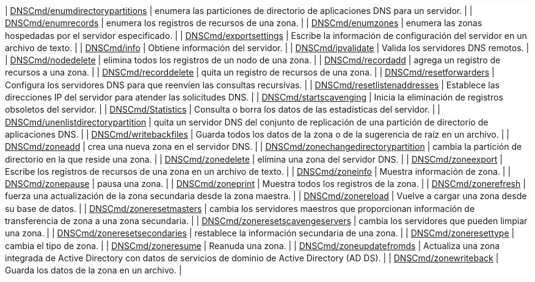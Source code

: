 |     [DNSCmd/enumdirectorypartitions](#BKMK_9)      |                     enumera las particiones de directorio de aplicaciones DNS para un servidor.                     |
|           [DNSCmd/enumrecords](#BKMK_10)           |                                enumera los registros de recursos de una zona.                                 |
|            [DNSCmd/enumzones](#BKMK_11)            |                           enumera las zonas hospedadas por el servidor especificado.                            |
|         [DNSCmd/exportsettings](#BKMK_25a)         |                       Escribe la información de configuración del servidor en un archivo de texto.                        |
|              [DNSCmd/info](#BKMK_12)               |                                       Obtiene información del servidor.                                       |
|           [DNSCmd/ipvalidate](#BKMK_29a)           |                                    Valida los servidores DNS remotos.                                     |
|           [DNSCmd/nodedelete](#BKMK_13)            |                              elimina todos los registros de un nodo de una zona.                               |
|            [DNSCmd/recordadd](#BKMK_14)            |                                  agrega un registro de recursos a una zona.                                   |
|          [DNSCmd/recorddelete](#BKMK_15)           |                                quita un registro de recursos de una zona.                                |
|         [DNSCmd/resetforwarders](#BKMK_16)         |                            Configura los servidores DNS para que reenvíen las consultas recursivas.                            |
|      [DNSCmd/resetlistenaddresses](#BKMK_17)       |                           Establece las direcciones IP del servidor para atender las solicitudes DNS.                            |
|         [DNSCmd/startscavenging](#BKMK_18)         |                                     Inicia la eliminación de registros obsoletos del servidor.                                     |
|           [DNSCmd/Statistics](#BKMK_19)            |                              Consulta o borra los datos de las estadísticas del servidor.                               |
|   [DNSCmd/unenlistdirectorypartition](#BKMK_20)    |       quita un servidor DNS del conjunto de replicación de una partición de directorio de aplicaciones DNS.        |
|         [DNSCmd/writebackfiles](#BKMK_21)          |                             Guarda todos los datos de la zona o de la sugerencia de raíz en un archivo.                              |
|             [DNSCmd/zoneadd](#BKMK_22)             |                                crea una nueva zona en el servidor DNS.                                 |
|  [DNSCmd/zonechangedirectorypartition](#BKMK_23)   |                       cambia la partición de directorio en la que reside una zona.                       |
|           [DNSCmd/zonedelete](#BKMK_24)            |                                 elimina una zona del servidor DNS.                                  |
|           [DNSCmd/zoneexport](#BKMK_25)            |                        Escribe los registros de recursos de una zona en un archivo de texto.                         |
|            [DNSCmd/zoneinfo](#BKMK_26)             |                                      Muestra información de zona.                                      |
|            [DNSCmd/zonepause](#BKMK_27)            |                                            pausa una zona.                                            |
|            [DNSCmd/zoneprint](#BKMK_28)            |                                  Muestra todos los registros de la zona.                                   |
|           [DNSCmd/zonerefresh](#BKMK_30)           |                     fuerza una actualización de la zona secundaria desde la zona maestra.                     |
|           [DNSCmd/zonereload](#BKMK_31)            |                                  Vuelve a cargar una zona desde su base de datos.                                   |
|        [DNSCmd/zoneresetmasters](#BKMK_32)         |        cambia los servidores maestros que proporcionan información de transferencia de zona a una zona secundaria.        |
|    [DNSCmd/zoneresetscavengeservers](#BKMK_33)     |                            cambia los servidores que pueden limpiar una zona.                             |
|      [DNSCmd/zoneresetsecondaries](#BKMK_34)       |                               restablece la información secundaria de una zona.                               |
|          [DNSCmd/zoneresettype](#BKMK_29)          |                                        cambia el tipo de zona.                                        |
|           [DNSCmd/zoneresume](#BKMK_35)            |                                           Reanuda una zona.                                            |
|        [DNSCmd/zoneupdatefromds](#BKMK_36)         | Actualiza una zona integrada de Active Directory con datos de servicios de dominio de Active Directory (AD DS). |
|          [DNSCmd/zonewriteback](#BKMK_37)          |                                      Guarda los datos de la zona en un archivo.                                      |

